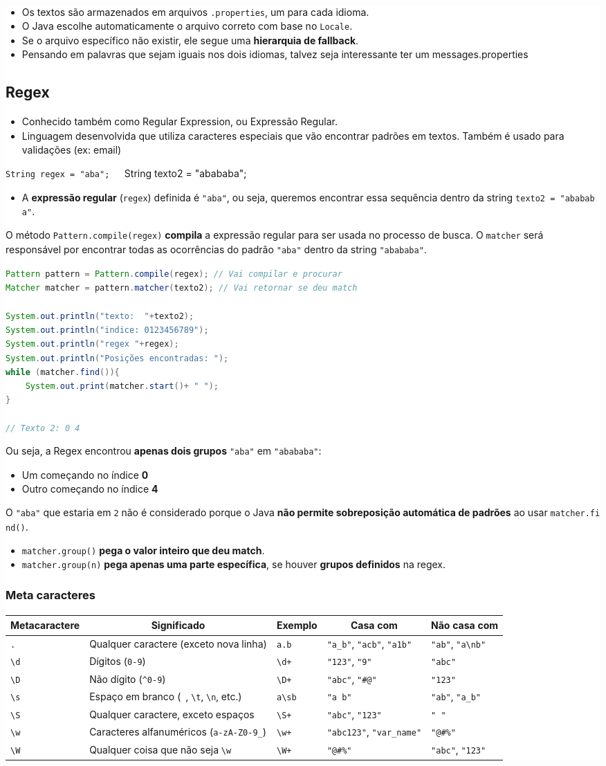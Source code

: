 - Os textos são armazenados em arquivos `.properties`, um para cada idioma.
- O Java escolhe automaticamente o arquivo correto com base no `Locale`.
- Se o arquivo específico não existir, ele segue uma **hierarquia de fallback**.
- Pensando em palavras que sejam iguais nos dois idiomas, talvez seja interessante ter um messages.properties

## Regex
- Conhecido também como Regular Expression, ou Expressão Regular.
- Linguagem desenvolvida que utiliza caracteres especiais que vão encontrar padrões em textos. Também é usado para validações (ex: email) 

`String regex = "aba";  
`String texto2 = "abababa";

- A **expressão regular** (`regex`) definida é `"aba"`, ou seja, queremos encontrar essa sequência dentro da string `texto2 = "abababa"`.

O método `Pattern.compile(regex)` **compila** a expressão regular para ser usada no processo de busca.
O `matcher` será responsável por encontrar todas as ocorrências do padrão `"aba"` dentro da string `"abababa"`.

```java
Pattern pattern = Pattern.compile(regex); // Vai compilar e procurar  
Matcher matcher = pattern.matcher(texto2); // Vai retornar se deu match  
  
System.out.println("texto:  "+texto2);  
System.out.println("indice: 0123456789");  
System.out.println("regex "+regex);  
System.out.println("Posições encontradas: ");  
while (matcher.find()){  
    System.out.print(matcher.start()+ " ");  
}

// Texto 2: 0 4

```

Ou seja, a Regex encontrou **apenas dois grupos** `"aba"` em `"abababa"`:

- Um começando no índice **0**
- Outro começando no índice **4**

O `"aba"` que estaria em `2` não é considerado porque o Java **não permite sobreposição automática de padrões** ao usar `matcher.find()`.
- `matcher.group()` **pega o valor inteiro que deu match**.
- `matcher.group(n)` **pega apenas uma parte específica**, se houver **grupos definidos** na regex.

### Meta caracteres

| Metacaractere | Significado                              | Exemplo | Casa com                  | Não casa com     |
| ------------- | ---------------------------------------- | ------- | ------------------------- | ---------------- |
| `.`           | Qualquer caractere (exceto nova linha)   | `a.b`   | `"a_b"`, `"acb"`, `"a1b"` | `"ab"`, `"a\nb"` |
| `\d`          | Dígitos (`0-9`)                          | `\d+`   | `"123"`, `"9"`            | `"abc"`          |
| `\D`          | Não dígito (`^0-9`)                      | `\D+`   | `"abc"`, `"#@"`           | `"123"`          |
| `\s`          | Espaço em branco (` `, `\t`, `\n`, etc.) | `a\sb`  | `"a b"`                   | `"ab"`, `"a_b"`  |
| `\S`          | Qualquer caractere, exceto espaços       | `\S+`   | `"abc"`, `"123"`          | `" "`            |
| `\w`          | Caracteres alfanuméricos (`a-zA-Z0-9_`)  | `\w+`   | `"abc123"`, `"var_name"`  | `"@#%"`          |
| `\W`          | Qualquer coisa que não seja `\w`         | `\W+`   | `"@#%"`                   | `"abc"`, `"123"` |
